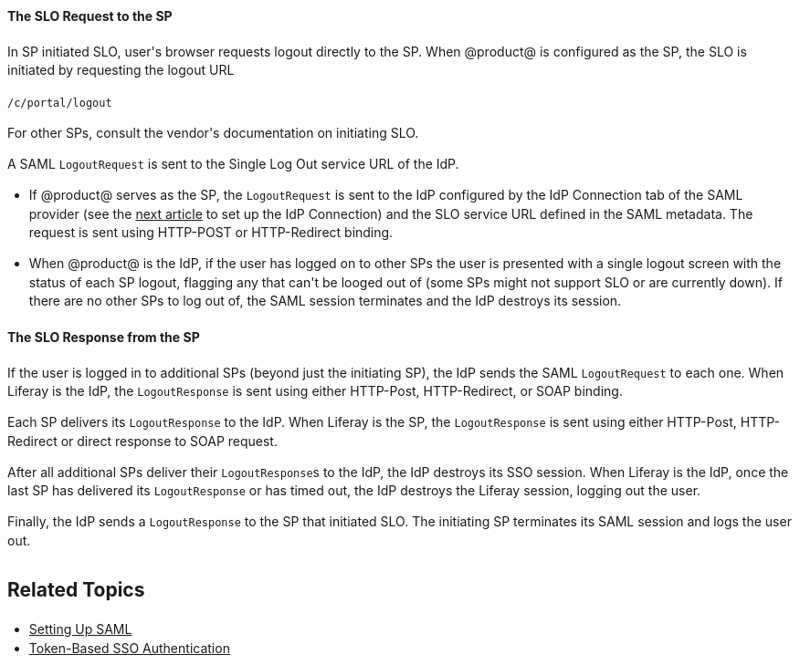 #### The SLO Request to the SP [](id=the-slo-request-to-the-sp)

In SP initiated SLO, user's browser requests logout directly to the SP.  When
@product@ is configured as the SP, the SLO is initiated by requesting the logout
URL

    /c/portal/logout

For other SPs, consult the vendor's documentation on initiating SLO.

A SAML `LogoutRequest` is sent to the Single Log Out service URL of the IdP.

-  If @product@ serves as the SP, the `LogoutRequest` is sent to the IdP 
configured by the IdP Connection tab of the SAML provider (see the [next
article](/discover/portal/-/knowledge_base/7-0/setting-up-saml) to set up the
IdP Connection) and the SLO service URL defined in the SAML metadata. The
request is sent using HTTP-POST or HTTP-Redirect binding.

-  When @product@ is the IdP, if the user has logged on to other SPs the user is
presented with a single logout screen with the status of each SP logout,
flagging any that can't be looged out of (some SPs might not support SLO or are
currently down). If there are no other SPs to log out of, the SAML session
terminates and the IdP destroys its session.

#### The SLO Response from the SP [](id=the-slo-response-from-the-sp-0)

If the user is logged in to additional SPs (beyond just the initiating SP), the
IdP sends the SAML `LogoutRequest` to each one. When Liferay is the IdP, the
`LogoutResponse` is sent using either HTTP-Post, HTTP-Redirect, or SOAP binding.

Each SP delivers its `LogoutResponse` to the IdP. When Liferay is the SP, the
`LogoutResponse` is sent using either HTTP-Post, HTTP-Redirect or direct
response to SOAP request.

After all additional SPs deliver their `LogoutResponse`s to the IdP, the IdP
destroys its SSO session. When Liferay is the IdP, once the last SP has
delivered its `LogoutResponse` or has timed out, the IdP destroys the Liferay
session, logging out the user.

Finally, the IdP sends a `LogoutResponse` to the SP that initiated SLO. The
initiating SP terminates its SAML session and logs the user out.

## Related Topics [](id=related-topics)

- [Setting Up SAML](/discover/deployment/-/knowledge_base/7-0/setting-up-saml)
- [Token-Based SSO Authentication](https://dev.liferay.com/discover/deployment/-/knowledge_base/7-0/token-based-single-sign-on-authentication)
